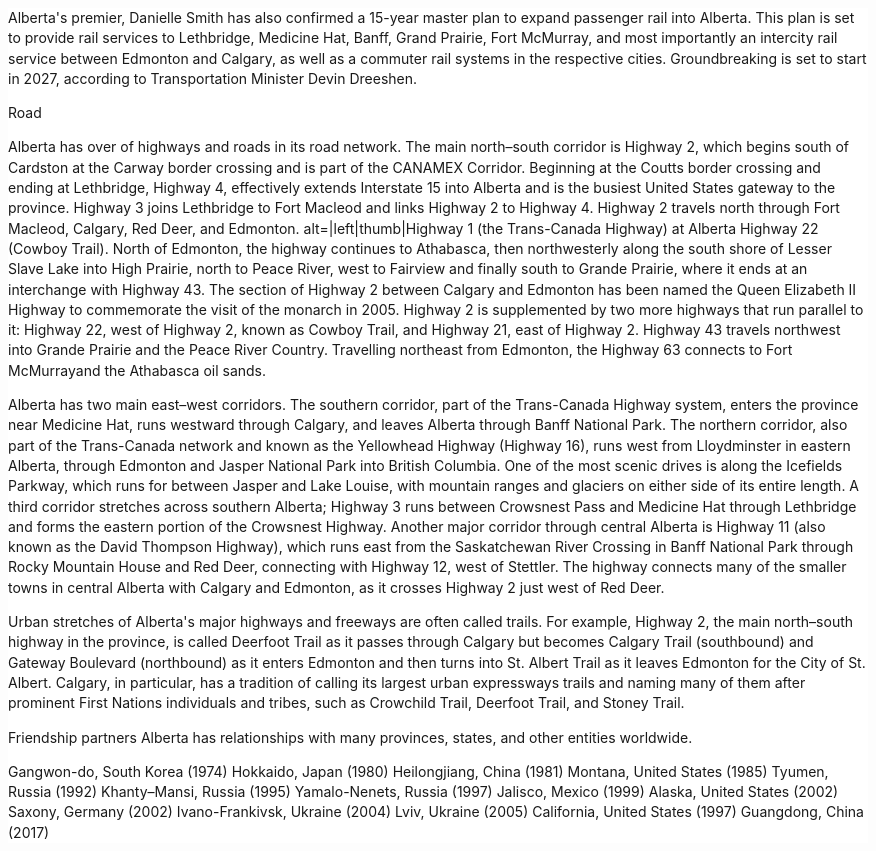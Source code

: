 Alberta's premier, Danielle Smith has also confirmed a 15-year master plan to expand passenger rail into Alberta. This plan is set to provide rail services to Lethbridge, Medicine Hat, Banff, Grand Prairie, Fort McMurray, and most importantly an intercity rail service between Edmonton and Calgary, as well as a commuter rail systems in the respective cities. Groundbreaking is set to start in 2027, according to Transportation Minister Devin Dreeshen.

Road

Alberta has over  of highways and roads in its road network. The main north–south corridor is Highway 2, which begins south of Cardston at the Carway border crossing and is part of the CANAMEX Corridor. Beginning at the Coutts border crossing and ending at Lethbridge, Highway 4, effectively extends Interstate 15 into Alberta and is the busiest United States gateway to the province. Highway 3 joins Lethbridge to Fort Macleod and links Highway 2 to Highway 4. Highway 2 travels north through Fort Macleod, Calgary, Red Deer, and Edmonton.
alt=|left|thumb|Highway 1 (the Trans-Canada Highway) at Alberta Highway 22 (Cowboy Trail).
North of Edmonton, the highway continues to Athabasca, then northwesterly along the south shore of Lesser Slave Lake into High Prairie, north to Peace River, west to Fairview and finally south to Grande Prairie, where it ends at an interchange with Highway 43. The section of Highway 2 between Calgary and Edmonton has been named the Queen Elizabeth II Highway to commemorate the visit of the monarch in 2005. Highway 2 is supplemented by two more highways that run parallel to it: Highway 22, west of Highway 2, known as Cowboy Trail, and Highway 21, east of Highway 2. Highway 43 travels northwest into Grande Prairie and the Peace River Country. Travelling northeast from Edmonton, the Highway 63 connects to Fort McMurrayand the Athabasca oil sands.

Alberta has two main east–west corridors. The southern corridor, part of the Trans-Canada Highway system, enters the province near Medicine Hat, runs westward through Calgary, and leaves Alberta through Banff National Park. The northern corridor, also part of the Trans-Canada network and known as the Yellowhead Highway (Highway 16), runs west from Lloydminster in eastern Alberta, through Edmonton and Jasper National Park into British Columbia. One of the most scenic drives is along the Icefields Parkway, which runs for  between Jasper and Lake Louise, with mountain ranges and glaciers on either side of its entire length. A third corridor stretches across southern Alberta; Highway 3 runs between Crowsnest Pass and Medicine Hat through Lethbridge and forms the eastern portion of the Crowsnest Highway. Another major corridor through central Alberta is Highway 11 (also known as the David Thompson Highway), which runs east from the Saskatchewan River Crossing in Banff National Park through Rocky Mountain House and Red Deer, connecting with Highway 12,  west of Stettler. The highway connects many of the smaller towns in central Alberta with Calgary and Edmonton, as it crosses Highway 2 just west of Red Deer.

Urban stretches of Alberta's major highways and freeways are often called trails. For example, Highway 2, the main north–south highway in the province, is called Deerfoot Trail as it passes through Calgary but becomes Calgary Trail (southbound) and Gateway Boulevard (northbound) as it enters Edmonton and then turns into St. Albert Trail as it leaves Edmonton for the City of St. Albert. Calgary, in particular, has a tradition of calling its largest urban expressways trails and naming many of them after prominent First Nations individuals and tribes, such as Crowchild Trail, Deerfoot Trail, and Stoney Trail.

 Friendship partners 
Alberta has relationships with many provinces, states, and other entities worldwide.

 Gangwon-do, South Korea (1974)
 Hokkaido, Japan (1980)
 Heilongjiang, China (1981)
 Montana, United States (1985)
 Tyumen, Russia (1992)
 Khanty–Mansi, Russia (1995)
 Yamalo-Nenets, Russia (1997)
 Jalisco, Mexico (1999)
 Alaska, United States (2002)
 Saxony, Germany (2002)
 Ivano-Frankivsk, Ukraine (2004)
 Lviv, Ukraine (2005)
 California, United States (1997)
 Guangdong, China (2017)
